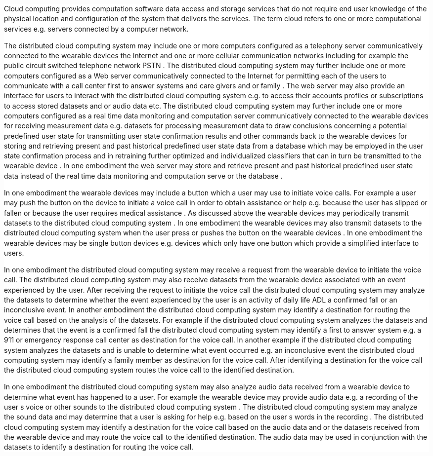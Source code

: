 Cloud computing provides computation software data access and storage services that do not require end user knowledge of the physical location and configuration of the system that delivers the services. The term cloud refers to one or more computational services e.g. servers connected by a computer network.

The distributed cloud computing system may include one or more computers configured as a telephony server communicatively connected to the wearable devices the Internet and one or more cellular communication networks including for example the public circuit switched telephone network PSTN . The distributed cloud computing system may further include one or more computers configured as a Web server communicatively connected to the Internet for permitting each of the users to communicate with a call center first to answer systems and care givers and or family . The web server may also provide an interface for users to interact with the distributed cloud computing system e.g. to access their accounts profiles or subscriptions to access stored datasets and or audio data etc. The distributed cloud computing system may further include one or more computers configured as a real time data monitoring and computation server communicatively connected to the wearable devices for receiving measurement data e.g. datasets for processing measurement data to draw conclusions concerning a potential predefined user state for transmitting user state confirmation results and other commands back to the wearable devices for storing and retrieving present and past historical predefined user state data from a database which may be employed in the user state confirmation process and in retraining further optimized and individualized classifiers that can in turn be transmitted to the wearable device . In one embodiment the web server may store and retrieve present and past historical predefined user state data instead of the real time data monitoring and computation serve or the database .

In one embodiment the wearable devices may include a button which a user may use to initiate voice calls. For example a user may push the button on the device to initiate a voice call in order to obtain assistance or help e.g. because the user has slipped or fallen or because the user requires medical assistance . As discussed above the wearable devices may periodically transmit datasets to the distributed cloud computing system . In one embodiment the wearable devices may also transmit datasets to the distributed cloud computing system when the user press or pushes the button on the wearable devices . In one embodiment the wearable devices may be single button devices e.g. devices which only have one button which provide a simplified interface to users.

In one embodiment the distributed cloud computing system may receive a request from the wearable device to initiate the voice call. The distributed cloud computing system may also receive datasets from the wearable device associated with an event experienced by the user. After receiving the request to initiate the voice call the distributed cloud computing system may analyze the datasets to determine whether the event experienced by the user is an activity of daily life ADL a confirmed fall or an inconclusive event. In another embodiment the distributed cloud computing system may identify a destination for routing the voice call based on the analysis of the datasets. For example if the distributed cloud computing system analyzes the datasets and determines that the event is a confirmed fall the distributed cloud computing system may identify a first to answer system e.g. a 911 or emergency response call center as destination for the voice call. In another example if the distributed cloud computing system analyzes the datasets and is unable to determine what event occurred e.g. an inconclusive event the distributed cloud computing system may identify a family member as destination for the voice call. After identifying a destination for the voice call the distributed cloud computing system routes the voice call to the identified destination.

In one embodiment the distributed cloud computing system may also analyze audio data received from a wearable device to determine what event has happened to a user. For example the wearable device may provide audio data e.g. a recording of the user s voice or other sounds to the distributed cloud computing system . The distributed cloud computing system may analyze the sound data and may determine that a user is asking for help e.g. based on the user s words in the recording . The distributed cloud computing system may identify a destination for the voice call based on the audio data and or the datasets received from the wearable device and may route the voice call to the identified destination. The audio data may be used in conjunction with the datasets to identify a destination for routing the voice call.
